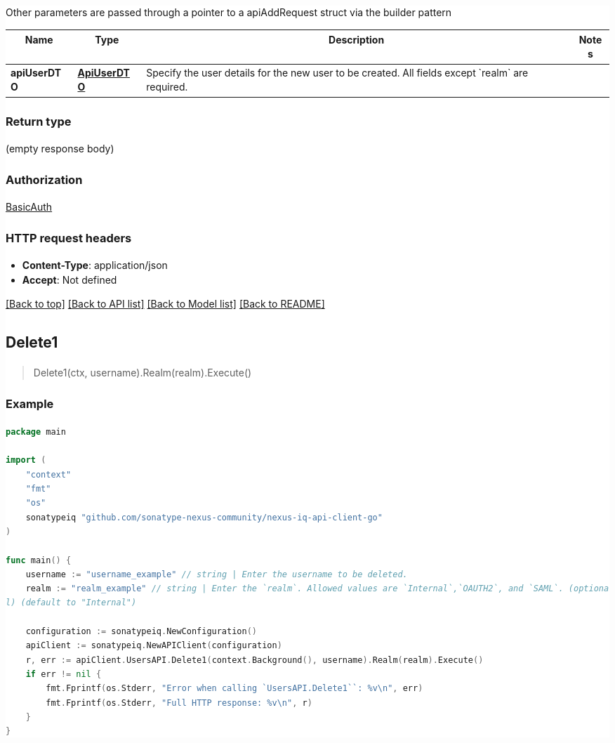 Other parameters are passed through a pointer to a apiAddRequest struct via the builder pattern


Name | Type | Description  | Notes
------------- | ------------- | ------------- | -------------
 **apiUserDTO** | [**ApiUserDTO**](ApiUserDTO.md) | Specify the user details for the new user to be created. All fields except &#x60;realm&#x60; are required. | 

### Return type

 (empty response body)

### Authorization

[BasicAuth](../README.md#BasicAuth)

### HTTP request headers

- **Content-Type**: application/json
- **Accept**: Not defined

[[Back to top]](#) [[Back to API list]](../README.md#documentation-for-api-endpoints)
[[Back to Model list]](../README.md#documentation-for-models)
[[Back to README]](../README.md)


## Delete1

> Delete1(ctx, username).Realm(realm).Execute()





### Example

```go
package main

import (
	"context"
	"fmt"
	"os"
	sonatypeiq "github.com/sonatype-nexus-community/nexus-iq-api-client-go"
)

func main() {
	username := "username_example" // string | Enter the username to be deleted.
	realm := "realm_example" // string | Enter the `realm`. Allowed values are `Internal`,`OAUTH2`, and `SAML`. (optional) (default to "Internal")

	configuration := sonatypeiq.NewConfiguration()
	apiClient := sonatypeiq.NewAPIClient(configuration)
	r, err := apiClient.UsersAPI.Delete1(context.Background(), username).Realm(realm).Execute()
	if err != nil {
		fmt.Fprintf(os.Stderr, "Error when calling `UsersAPI.Delete1``: %v\n", err)
		fmt.Fprintf(os.Stderr, "Full HTTP response: %v\n", r)
	}
}
```

